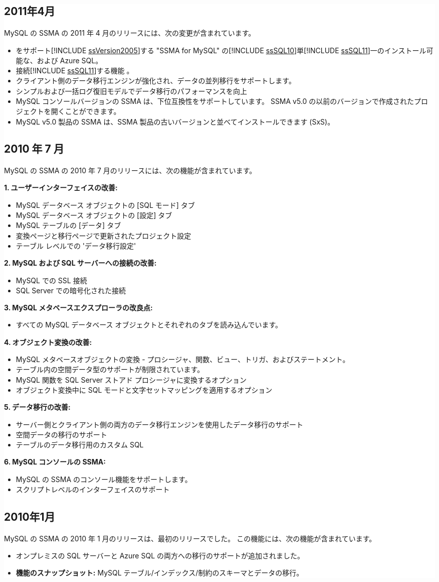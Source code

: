 ## <a name="april-2011"></a>2011年4月

MySQL の SSMA の 2011 年 4 月のリリースには、次の変更が含まれています。
  
* をサポート[!INCLUDE [ssVersion2005](../../includes/ssversion2005-md.md)]する "SSMA for MySQL" の[!INCLUDE [ssSQL10](../../includes/sssql10-md.md)]単[!INCLUDE [ssSQL11](../../includes/sssql11-md.md)]一のインストール可能な、および Azure SQL。
* 接続[!INCLUDE [ssSQL11](../../includes/sssql11-md.md)]する機能 。
* クライアント側のデータ移行エンジンが強化され、データの並列移行をサポートします。
* シンプルおよび一括ログ復旧モデルでデータ移行のパフォーマンスを向上
* MySQL コンソールバージョンの SSMA は、下位互換性をサポートしています。 SSMA v5.0 の以前のバージョンで作成されたプロジェクトを開くことができます。
* MySQL v5.0 製品の SSMA は、SSMA 製品の古いバージョンと並べてインストールできます (SxS)。
  
## <a name="july-2010"></a>2010 年 7 月

MySQL の SSMA の 2010 年 7 月のリリースには、次の機能が含まれています。
  
**1. ユーザーインターフェイスの改善:**

* MySQL データベース オブジェクトの [SQL モード] タブ
* MySQL データベース オブジェクトの [設定] タブ
* MySQL テーブルの [データ] タブ
* 変換ページと移行ページで更新されたプロジェクト設定
* テーブル レベルでの 'データ移行設定'
  
**2. MySQL および SQL サーバーへの接続の改善:**
  
* MySQL での SSL 接続
* SQL Server での暗号化された接続
  
**3. MySQL メタベースエクスプローラの改良点:**
  
* すべての MySQL データベース オブジェクトとそれぞれのタブを読み込んでいます。
  
**4. オブジェクト変換の改善:**
  
* MySQL メタベースオブジェクトの変換 - プロシージャ、関数、ビュー、トリガ、およびステートメント。
* テーブル内の空間データ型のサポートが制限されています。
* MySQL 関数を SQL Server ストアド プロシージャに変換するオプション
* オブジェクト変換中に SQL モードと文字セットマッピングを適用するオプション
  
**5. データ移行の改善:**  
  
* サーバー側とクライアント側の両方のデータ移行エンジンを使用したデータ移行のサポート
* 空間データの移行のサポート
* テーブルのデータ移行用のカスタム SQL
  
**6. MySQL コンソールの SSMA:**  
  
* MySQL の SSMA のコンソール機能をサポートします。  
* スクリプトレベルのインターフェイスのサポート  
  
## <a name="january-2010"></a>2010年1月

MySQL の SSMA の 2010 年 1 月のリリースは、最初のリリースでした。 この機能には、次の機能が含まれています。
  
* オンプレミスの SQL サーバーと Azure SQL の両方への移行のサポートが追加されました。  
  
* **機能のスナップショット:** MySQL テーブル/インデックス/制約のスキーマとデータの移行。
